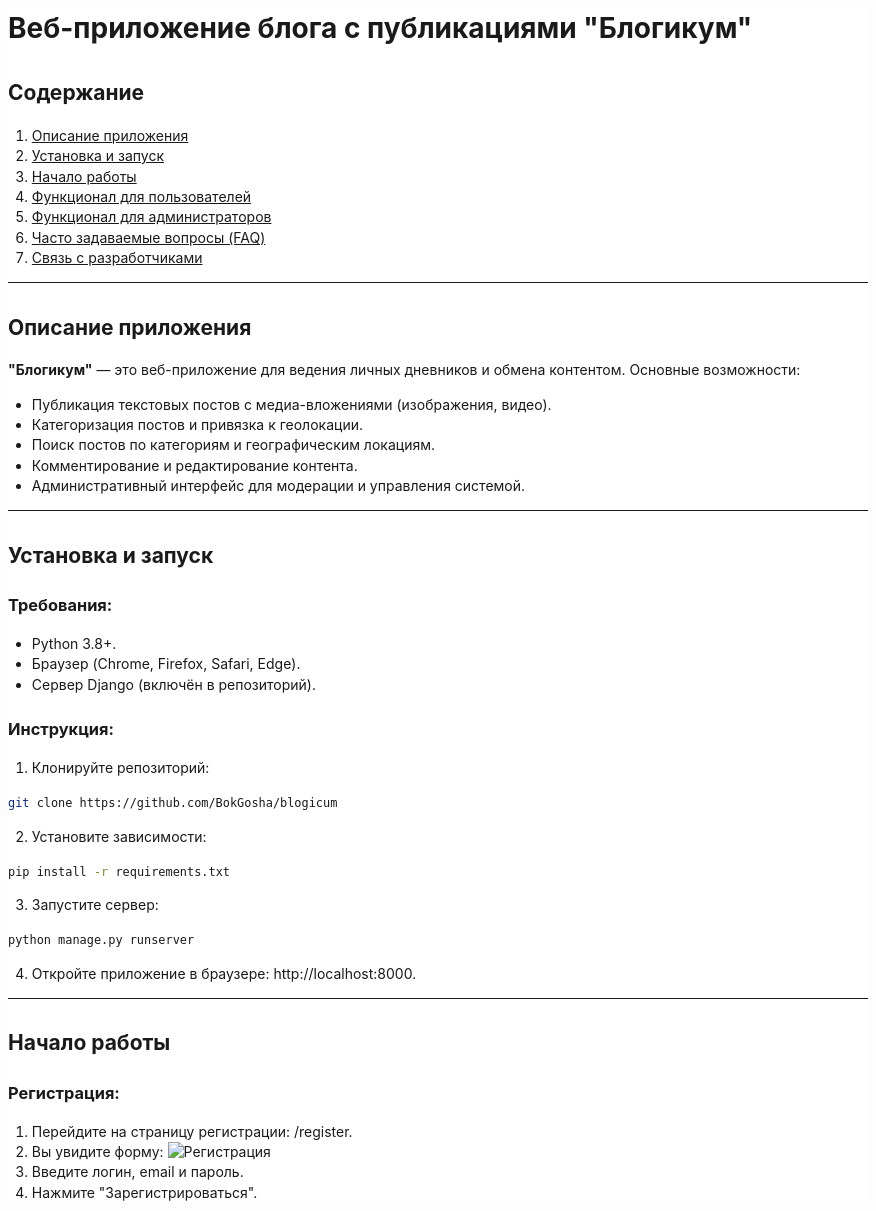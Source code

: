 # Веб-приложение блога с публикациями "Блогикум"

## Содержание
1. [Описание приложения](#описание-приложения)
2. [Установка и запуск](#установка-и-запуск)
3. [Начало работы](#начало-работы)
4. [Функционал для пользователей](#функционал-для-пользователей)
5. [Функционал для администраторов](#функционал-для-администраторов)
6. [Часто задаваемые вопросы (FAQ)](#faq)
7. [Связь с разработчиками](#связь-с-разработчиками)

---

## Описание приложения
**"Блогикум"** — это веб-приложение для ведения личных дневников и обмена контентом. Основные возможности:
- Публикация текстовых постов с медиа-вложениями (изображения, видео).
- Категоризация постов и привязка к геолокации.
- Поиск постов по категориям и географическим локациям.
- Комментирование и редактирование контента.
- Административный интерфейс для модерации и управления системой.

---

## Установка и запуск
### Требования:
- Python 3.8+.
- Браузер (Chrome, Firefox, Safari, Edge).
- Сервер Django (включён в репозиторий).

### Инструкция:
1. Клонируйте репозиторий:
  ```bash
  git clone https://github.com/BokGosha/blogicum
  ```
2. Установите зависимости:
  ```bash
  pip install -r requirements.txt
  ```
3. Запустите сервер:
  ```bash
  python manage.py runserver
  ```
4. Откройте приложение в браузере: http://localhost:8000.

---

## Начало работы
### Регистрация:
1. Перейдите на страницу регистрации: /register.
2. Вы увидите форму:
![Регистрация](https://github.com/user-attachments/assets/333629b9-0d54-4407-b19d-065847f89339)
3. Введите логин, email и пароль.
4. Нажмите "Зарегистрироваться".
